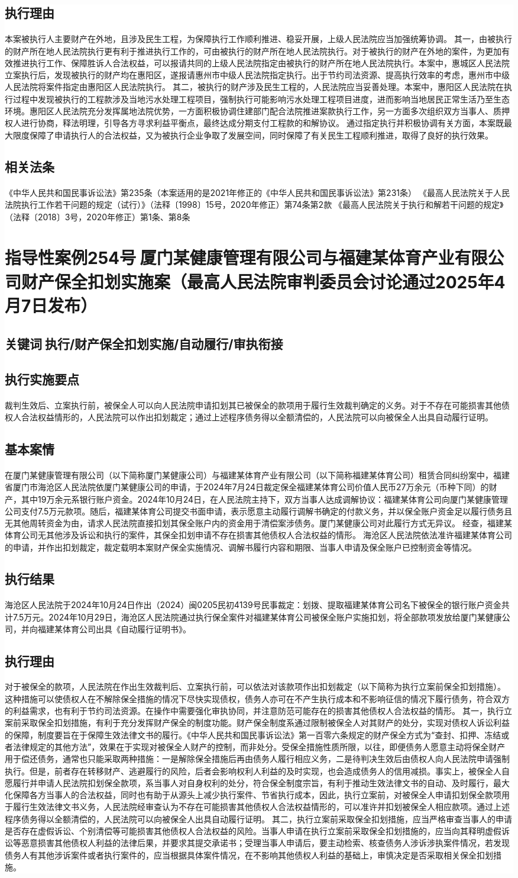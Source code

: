 ## 执行理由

本案被执行人主要财产在外地，且涉及民生工程，为保障执行工作顺利推进、稳妥开展，上级人民法院应当加强统筹协调。
其一，由被执行的财产所在地人民法院执行更有利于推进执行工作的，可由被执行的财产所在地人民法院执行。对于被执行的财产在外地的案件，为更加有效推进执行工作、保障胜诉人合法权益，可以报请共同的上级人民法院指定由被执行的财产所在地人民法院执行。本案中，惠城区人民法院立案执行后，发现被执行的财产均在惠阳区，遂报请惠州市中级人民法院指定执行。出于节约司法资源、提高执行效率的考虑，惠州市中级人民法院将案件指定由惠阳区人民法院执行。
其二，被执行的财产涉及民生工程的，人民法院应当妥善处理。本案中，惠阳区人民法院在执行过程中发现被执行的工程款涉及当地污水处理工程项目，强制执行可能影响污水处理工程项目进度，进而影响当地居民正常生活乃至生态环境。惠阳区人民法院充分发挥属地法院优势，一方面积极协调住建部门配合法院推进案款执行工作，另一方面多次组织双方当事人、质押权人进行协商，释法明理，引导各方寻求利益平衡点，最终达成分期支付工程款的和解协议。
通过指定执行并积极协调有关方面，本案既最大限度保障了申请执行人的合法权益，又为被执行企业争取了发展空间，同时保障了有关民生工程顺利推进，取得了良好的执行效果。

## 相关法条

《中华人民共和国民事诉讼法》第235条（本案适用的是2021年修正的《中华人民共和国民事诉讼法》第231条）
《最高人民法院关于人民法院执行工作若干问题的规定（试行）》（法释〔1998〕15号，2020年修正）第74条第2款
《最高人民法院关于执行和解若干问题的规定》（法释〔2018〕3号，2020年修正）第1条、第8条


# 指导性案例254号 厦门某健康管理有限公司与福建某体育产业有限公司财产保全扣划实施案（最高人民法院审判委员会讨论通过2025年4月7日发布）

## 关键词 执行/财产保全扣划实施/自动履行/审执衔接

## 执行实施要点

裁判生效后、立案执行前，被保全人可以向人民法院申请扣划其已被保全的款项用于履行生效裁判确定的义务。对于不存在可能损害其他债权人合法权益情形的，人民法院可以作出扣划裁定；通过上述程序债务得以全额清偿的，人民法院可以向被保全人出具自动履行证明。

## 基本案情

在厦门某健康管理有限公司（以下简称厦门某健康公司）与福建某体育产业有限公司（以下简称福建某体育公司）租赁合同纠纷案中，福建省厦门市海沧区人民法院依厦门某健康公司的申请，于2024年7月24日裁定保全福建某体育公司价值人民币27万余元（币种下同）的财产，其中19万余元系银行账户资金。2024年10月24日，在人民法院主持下，双方当事人达成调解协议：福建某体育公司向厦门某健康管理公司支付7.5万元款项。随后，福建某体育公司提交书面申请，表示愿意主动履行调解书确定的付款义务，并以保全账户资金足以履行债务且无其他周转资金为由，请求人民法院直接扣划其保全账户内的资金用于清偿案涉债务。厦门某健康公司对此履行方式无异议。
经查，福建某体育公司无其他涉及诉讼和执行的案件，其保全扣划申请不存在损害其他债权人合法权益的情形。
海沧区人民法院依法准许福建某体育公司的申请，并作出扣划裁定，裁定载明本案财产保全实施情况、调解书履行内容和期限、当事人申请及保全账户已控制资金等情况。

## 执行结果

海沧区人民法院于2024年10月24日作出（2024）闽0205民初4139号民事裁定：划拨、提取福建某体育公司名下被保全的银行账户资金共计7.5万元。2024年10月29日，海沧区人民法院通过执行保全案件对福建某体育公司被保全账户实施扣划，将全部款项发放给厦门某健康公司，并向福建某体育公司出具《自动履行证明书》。

## 执行理由

对于被保全的款项，人民法院在作出生效裁判后、立案执行前，可以依法对该款项作出扣划裁定（以下简称为执行立案前保全扣划措施）。这种措施可以使债权人在不解除保全措施的情况下尽快实现债权，债务人亦可在不产生执行成本和不影响征信的情况下履行债务，符合双方的利益需求，也有利于节约司法资源。在操作中需要强化审执协同，并注意防范可能存在的损害其他债权人合法权益的情形。
其一，执行立案前采取保全扣划措施，有利于充分发挥财产保全的制度功能。财产保全制度系通过限制被保全人对其财产的处分，实现对债权人诉讼利益的保障，制度要旨在于保障生效法律文书的履行。《中华人民共和国民事诉讼法》第一百零六条规定的财产保全方式为“查封、扣押、冻结或者法律规定的其他方法”，效果在于实现对被保全人财产的控制，而非处分。受保全措施性质所限，以往，即便债务人愿意主动将保全财产用于偿还债务，通常也只能采取两种措施：一是解除保全措施后再由债务人履行相应义务，二是待判决生效后由债权人向人民法院申请强制执行。但是，前者存在转移财产、逃避履行的风险，后者会影响权利人利益的及时实现，也会造成债务人的信用减损。事实上，被保全人自愿履行并申请人民法院扣划保全款项，系当事人对自身权利的处分，符合保全制度宗旨，有利于推动生效法律文书的自动、及时履行，最大化保障各方当事人的合法权益，同时也有助于从源头上减少执行案件、节省执行成本，因此，执行立案前，对被保全人申请扣划保全款项用于履行生效法律文书义务，人民法院经审查认为不存在可能损害其他债权人合法权益情形的，可以准许并扣划被保全人相应款项。通过上述程序债务得以全额清偿的，人民法院可以向被保全人出具自动履行证明。
其二，执行立案前采取保全扣划措施，应当严格审查当事人的申请是否存在虚假诉讼、个别清偿等可能损害其他债权人合法权益的风险。当事人申请在执行立案前采取保全扣划措施的，应当向其释明虚假诉讼等恶意损害其他债权人利益的法律后果，并要求其提交承诺书；受理当事人申请后，要主动检索、核查债务人涉诉涉执案件情况，若发现债务人有其他涉诉案件或者执行案件的，应当根据具体案件情况，在不影响其他债权人利益的基础上，审慎决定是否采取相关保全扣划措施。
